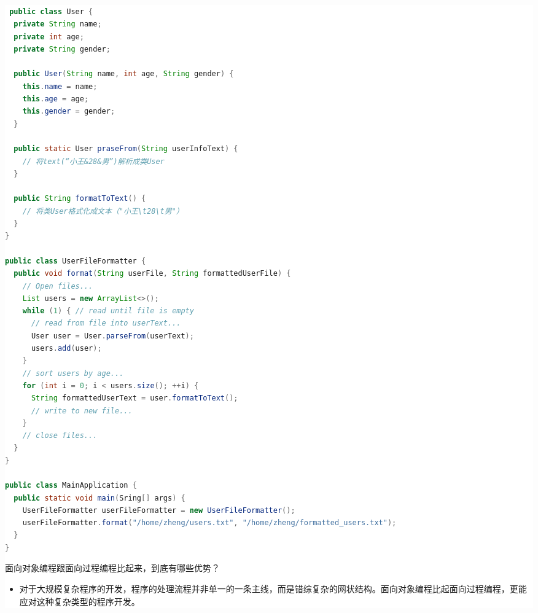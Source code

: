 
```java
 public class User {
  private String name;
  private int age;
  private String gender;
  
  public User(String name, int age, String gender) {
    this.name = name;
    this.age = age;
    this.gender = gender;
  }
  
  public static User praseFrom(String userInfoText) {
    // 将text(“小王&28&男”)解析成类User
  }
  
  public String formatToText() {
    // 将类User格式化成文本（"小王\t28\t男"）
  }
}

public class UserFileFormatter {
  public void format(String userFile, String formattedUserFile) {
    // Open files...
    List users = new ArrayList<>();
    while (1) { // read until file is empty 
      // read from file into userText...
      User user = User.parseFrom(userText);
      users.add(user);
    }
    // sort users by age...
    for (int i = 0; i < users.size(); ++i) {
      String formattedUserText = user.formatToText();
      // write to new file...
    }
    // close files...
  }
}

public class MainApplication {
  public static void main(Sring[] args) {
    UserFileFormatter userFileFormatter = new UserFileFormatter();
    userFileFormatter.format("/home/zheng/users.txt", "/home/zheng/formatted_users.txt");
  }
}
```



面向对象编程跟面向过程编程比起来，到底有哪些优势？

*   对于大规模复杂程序的开发，程序的处理流程并非单一的一条主线，而是错综复杂的网状结构。面向对象编程比起面向过程编程，更能应对这种复杂类型的程序开发。
